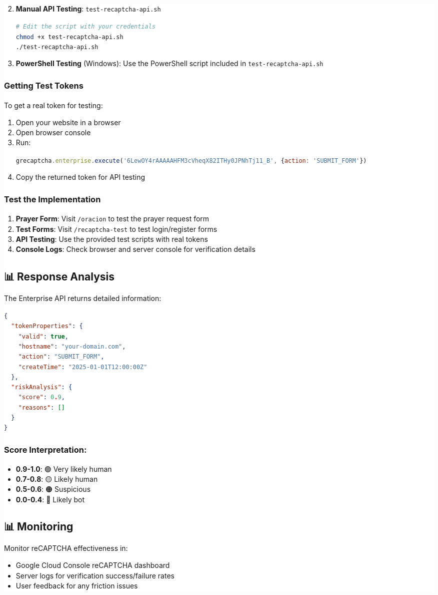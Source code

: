 2. **Manual API Testing**: `test-recaptcha-api.sh`
   ```bash
   # Edit the script with your credentials
   chmod +x test-recaptcha-api.sh
   ./test-recaptcha-api.sh
   ```

3. **PowerShell Testing** (Windows):
   Use the PowerShell script included in `test-recaptcha-api.sh`

### Getting Test Tokens

To get a real token for testing:
1. Open your website in a browser
2. Open browser console
3. Run:
   ```javascript
   grecaptcha.enterprise.execute('6LewOY4rAAAAAHFM3cVheqX82ITHy0JPNhTj11_B', {action: 'SUBMIT_FORM'})
   ```
4. Copy the returned token for API testing

### Test the Implementation

1. **Prayer Form**: Visit `/oracion` to test the prayer request form
2. **Test Forms**: Visit `/recaptcha-test` to test login/register forms
3. **API Testing**: Use the provided test scripts with real tokens
4. **Console Logs**: Check browser and server console for verification details

## 📊 Response Analysis

The Enterprise API returns detailed information:

```json
{
  "tokenProperties": {
    "valid": true,
    "hostname": "your-domain.com",
    "action": "SUBMIT_FORM",
    "createTime": "2025-01-01T12:00:00Z"
  },
  "riskAnalysis": {
    "score": 0.9,
    "reasons": []
  }
}
```

### Score Interpretation:
- **0.9-1.0**: 🟢 Very likely human
- **0.7-0.8**: 🟡 Likely human  
- **0.5-0.6**: 🟠 Suspicious
- **0.0-0.4**: 🔴 Likely bot

## 📊 Monitoring

Monitor reCAPTCHA effectiveness in:
- Google Cloud Console reCAPTCHA dashboard
- Server logs for verification success/failure rates
- User feedback for any friction issues
